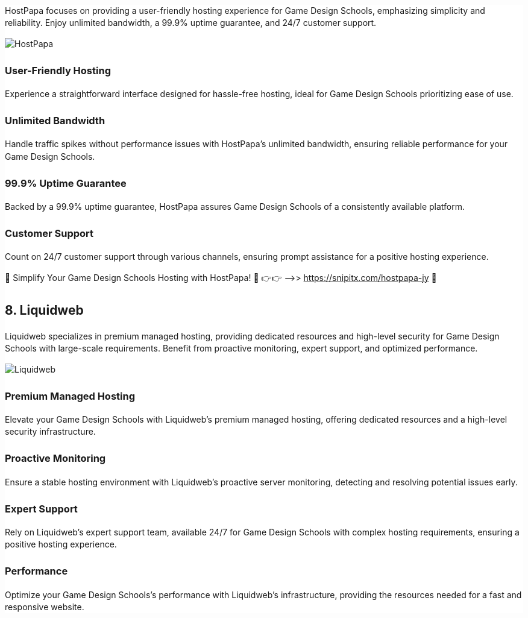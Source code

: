 HostPapa focuses on providing a user-friendly hosting experience for Game Design Schools, emphasizing simplicity and reliability. Enjoy unlimited bandwidth, a 99.9% uptime guarantee, and 24/7 customer support.

![HostPapa](https://i.imgur.com/ouDTkvl.jpeg "HostPapa Hosting")

### User-Friendly Hosting
Experience a straightforward interface designed for hassle-free hosting, ideal for Game Design Schools prioritizing ease of use.

### Unlimited Bandwidth
Handle traffic spikes without performance issues with HostPapa’s unlimited bandwidth, ensuring reliable performance for your Game Design Schools.

### 99.9% Uptime Guarantee
Backed by a 99.9% uptime guarantee, HostPapa assures Game Design Schools of a consistently available platform.

### Customer Support
Count on 24/7 customer support through various channels, ensuring prompt assistance for a positive hosting experience.

🌈 Simplify Your Game Design Schools Hosting with HostPapa! 🚀
👉👉 -->> https://snipitx.com/hostpapa-jy 🚀

## 8. Liquidweb

Liquidweb specializes in premium managed hosting, providing dedicated resources and high-level security for Game Design Schools with large-scale requirements. Benefit from proactive monitoring, expert support, and optimized performance.

![Liquidweb](https://i.imgur.com/4IvT9SC.jpeg "Liquidweb Hosting")

### Premium Managed Hosting
Elevate your Game Design Schools with Liquidweb’s premium managed hosting, offering dedicated resources and a high-level security infrastructure.

### Proactive Monitoring
Ensure a stable hosting environment with Liquidweb’s proactive server monitoring, detecting and resolving potential issues early.

### Expert Support
Rely on Liquidweb’s expert support team, available 24/7 for Game Design Schools with complex hosting requirements, ensuring a positive hosting experience.

### Performance
Optimize your Game Design Schools’s performance with Liquidweb’s infrastructure, providing the resources needed for a fast and responsive website.
